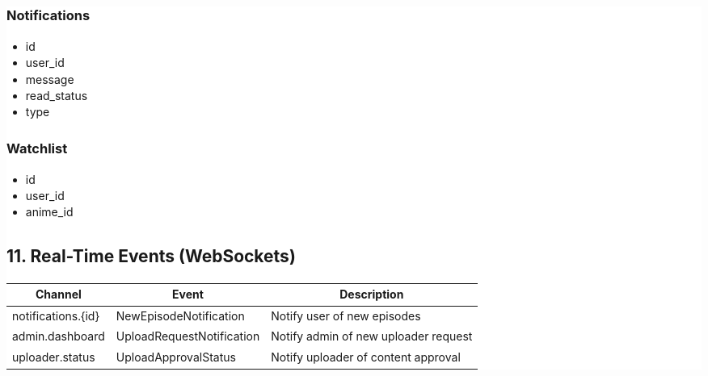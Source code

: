 ### Notifications
- id
- user_id
- message
- read_status
- type

### Watchlist
- id
- user_id
- anime_id

## 11. Real-Time Events (WebSockets)

| Channel             | Event                    | Description                          |
|---------------------|--------------------------|--------------------------------------|
| notifications.{id}  | NewEpisodeNotification   | Notify user of new episodes          |
| admin.dashboard     | UploadRequestNotification| Notify admin of new uploader request |
| uploader.status     | UploadApprovalStatus     | Notify uploader of content approval  |
